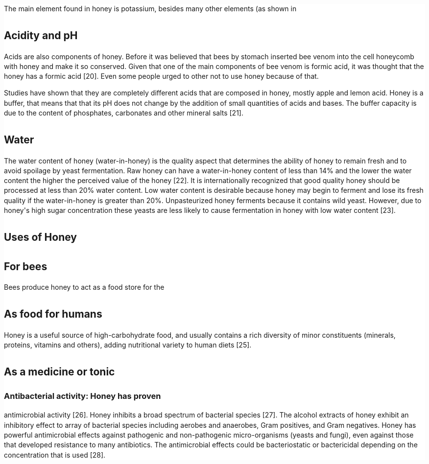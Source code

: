 The main element found in honey is potassium, besides many other elements (as shown in 


## Acidity and pH

Acids are also components of honey. Before it was believed that bees by stomach inserted bee venom into the cell honeycomb with honey and make it so conserved. Given that one of the main components of bee venom is formic acid, it was thought that the honey has a formic acid [20]. Even some people urged to other not to use honey because of that.

Studies have shown that they are completely different acids that are composed in honey, mostly apple and lemon acid. Honey is a buffer, that means that that its pH does not change by the addition of small quantities of acids and bases. The buffer capacity is due to the content of phosphates, carbonates and other mineral salts [21].


## Water

The water content of honey (water-in-honey) is the quality aspect that determines the ability of honey to remain fresh and to avoid spoilage by yeast fermentation. Raw honey can have a water-in-honey content of less than 14% and the lower the water content the higher the perceived value of the honey [22]. It is internationally recognized that good quality honey should be processed at less than 20% water content. Low water content is desirable because honey may begin to ferment and lose its fresh quality if the water-in-honey is greater than 20%. Unpasteurized honey ferments because it contains wild yeast. However, due to honey's high sugar concentration these yeasts are less likely to cause fermentation in honey with low water content [23].


## Uses of Honey


## For bees

Bees produce honey to act as a food store for the 


## As food for humans

Honey is a useful source of high-carbohydrate food, and usually contains a rich diversity of minor constituents (minerals, proteins, vitamins and others), adding nutritional variety to human diets [25].


## As a medicine or tonic


### Antibacterial activity: Honey has proven

antimicrobial activity [26]. Honey inhibits a broad spectrum of bacterial species [27]. The alcohol extracts of honey exhibit an inhibitory effect to array of bacterial species including aerobes and anaerobes, Gram positives, and Gram negatives. Honey has powerful antimicrobial effects against pathogenic and non-pathogenic micro-organisms (yeasts and fungi), even against those that developed resistance to many antibiotics. The antimicrobial effects could be bacteriostatic or bactericidal depending on the concentration that is used [28]. 
